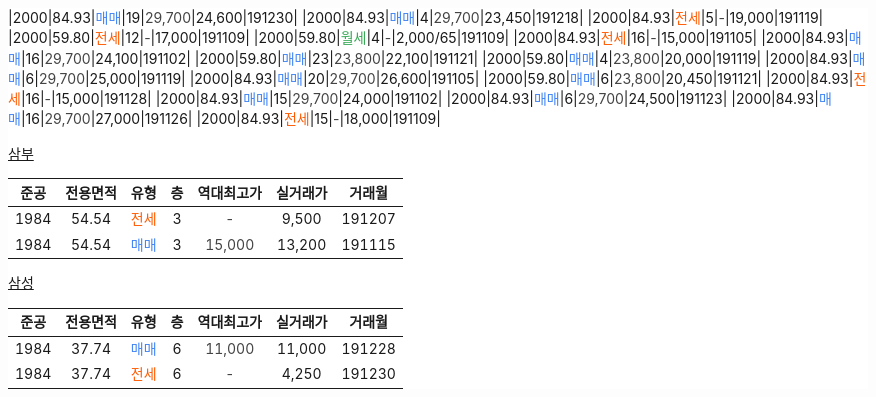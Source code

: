 |2000|84.93|<span style="color:#4285f3">매매</span>|19|<span style="color:#444444">29,700</span>|24,600|191230|
|2000|84.93|<span style="color:#4285f3">매매</span>|4|<span style="color:#444444">29,700</span>|23,450|191218|
|2000|84.93|<span style="color:#ff5a00">전세</span>|5|<span style="color:#444444">-</span>|19,000|191119|
|2000|59.80|<span style="color:#ff5a00">전세</span>|12|<span style="color:#444444">-</span>|17,000|191109|
|2000|59.80|<span style="color:#34a853">월세</span>|4|<span style="color:#444444">-</span>|2,000/65|191109|
|2000|84.93|<span style="color:#ff5a00">전세</span>|16|<span style="color:#444444">-</span>|15,000|191105|
|2000|84.93|<span style="color:#4285f3">매매</span>|16|<span style="color:#444444">29,700</span>|24,100|191102|
|2000|59.80|<span style="color:#4285f3">매매</span>|23|<span style="color:#444444">23,800</span>|22,100|191121|
|2000|59.80|<span style="color:#4285f3">매매</span>|4|<span style="color:#444444">23,800</span>|20,000|191119|
|2000|84.93|<span style="color:#4285f3">매매</span>|6|<span style="color:#444444">29,700</span>|25,000|191119|
|2000|84.93|<span style="color:#4285f3">매매</span>|20|<span style="color:#444444">29,700</span>|26,600|191105|
|2000|59.80|<span style="color:#4285f3">매매</span>|6|<span style="color:#444444">23,800</span>|20,450|191121|
|2000|84.93|<span style="color:#ff5a00">전세</span>|16|<span style="color:#444444">-</span>|15,000|191128|
|2000|84.93|<span style="color:#4285f3">매매</span>|15|<span style="color:#444444">29,700</span>|24,000|191102|
|2000|84.93|<span style="color:#4285f3">매매</span>|6|<span style="color:#444444">29,700</span>|24,500|191123|
|2000|84.93|<span style="color:#4285f3">매매</span>|16|<span style="color:#444444">29,700</span>|27,000|191126|
|2000|84.93|<span style="color:#ff5a00">전세</span>|15|<span style="color:#444444">-</span>|18,000|191109|

[삼부](https://search.naver.com/search.naver?query=%EC%9D%B8%EC%B2%9C%EA%B4%91%EC%97%AD%EC%8B%9C+%EB%82%A8%EB%8F%99%EA%B5%AC+%EB%A7%8C%EC%88%98%EB%8F%99+%EC%82%BC%EB%B6%80)

|준공|전용면적|유형|층|역대최고가|실거래가|거래월|
|:---:|:---:|:---:|:---:|:---:|:---:|:---:|
|1984|54.54|<span style="color:#ff5a00">전세</span>|3|<span style="color:#444444">-</span>|9,500|191207|
|1984|54.54|<span style="color:#4285f3">매매</span>|3|<span style="color:#444444">15,000</span>|13,200|191115|

[삼성](https://search.naver.com/search.naver?query=%EC%9D%B8%EC%B2%9C%EA%B4%91%EC%97%AD%EC%8B%9C+%EB%82%A8%EB%8F%99%EA%B5%AC+%EB%A7%8C%EC%88%98%EB%8F%99+%EC%82%BC%EC%84%B1)

|준공|전용면적|유형|층|역대최고가|실거래가|거래월|
|:---:|:---:|:---:|:---:|:---:|:---:|:---:|
|1984|37.74|<span style="color:#4285f3">매매</span>|6|<span style="color:#444444">11,000</span>|11,000|191228|
|1984|37.74|<span style="color:#ff5a00">전세</span>|6|<span style="color:#444444">-</span>|4,250|191230|


<script async src="//pagead2.googlesyndication.com/pagead/js/adsbygoogle.js"></script>

<ins class="adsbygoogle"
     style="display:block"
     data-ad-client="ca-pub-2446590836940007"
     data-ad-slot="1659523306"
     data-ad-format="auto"
     data-full-width-responsive="true"></ins>
<script>
(adsbygoogle = window.adsbygoogle || []).push({});
</script>
